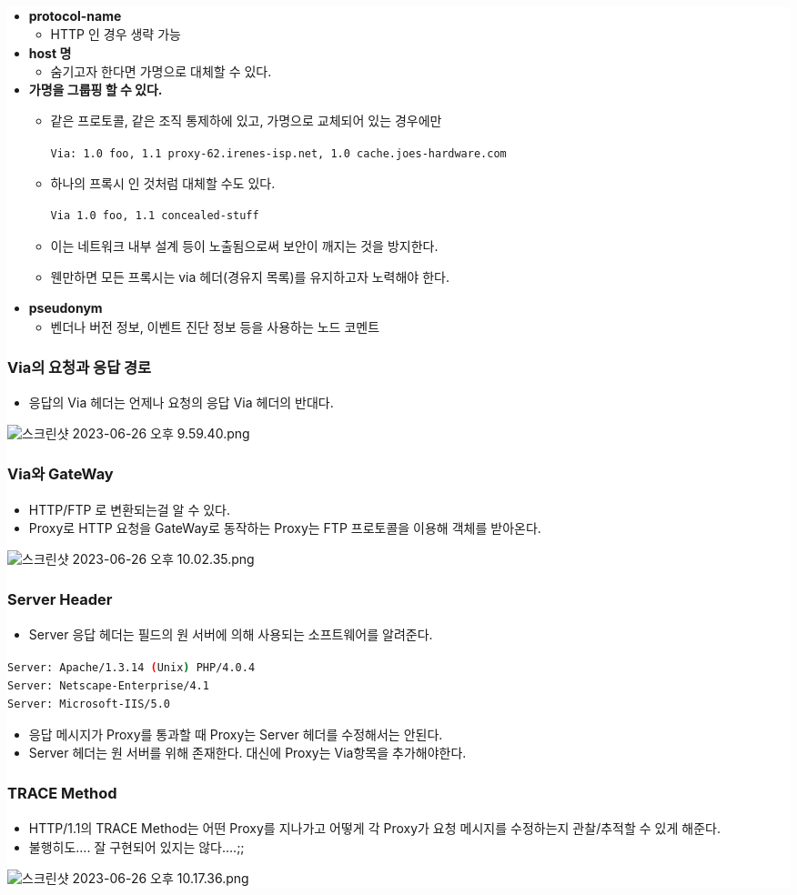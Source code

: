 - **protocol-name**
    - HTTP 인 경우 생략 가능
- **host 명**
    - 숨기고자 한다면 가명으로 대체할 수 있다.
- **가명을 그룹핑 할 수 있다.**
    - 같은 프로토콜, 같은 조직 통제하에 있고, 가명으로 교체되어 있는 경우에만
        
        ```bash
        Via: 1.0 foo, 1.1 proxy-62.irenes-isp.net, 1.0 cache.joes-hardware.com
        ```
        
    - 하나의 프록시 인 것처럼 대체할 수도 있다.
        
        ```bash
        Via 1.0 foo, 1.1 concealed-stuff
        ```
        
    - 이는 네트워크 내부 설계 등이 노출됨으로써 보안이 깨지는 것을 방지한다.
    - 웬만하면 모든 프록시는 via 헤더(경유지 목록)를 유지하고자 노력해야 한다.
- **pseudonym**
    - 벤더나 버전 정보, 이벤트 진단 정보 등을 사용하는 노드 코멘트

### Via의 요청과 응답 경로

- 응답의 Via 헤더는 언제나 요청의 응답 Via 헤더의 반대다.

![스크린샷 2023-06-26 오후 9.59.40.png](12%20Proxy%204038ff4a49d94221b656609109719300/%25EC%258A%25A4%25ED%2581%25AC%25EB%25A6%25B0%25EC%2583%25B7_2023-06-26_%25EC%2598%25A4%25ED%259B%2584_9.59.40.png)

### Via와 GateWay

- HTTP/FTP 로 변환되는걸 알 수 있다.
- Proxy로 HTTP 요청을 GateWay로 동작하는 Proxy는 FTP 프로토콜을 이용해 객체를 받아온다.

![스크린샷 2023-06-26 오후 10.02.35.png](12%20Proxy%204038ff4a49d94221b656609109719300/%25EC%258A%25A4%25ED%2581%25AC%25EB%25A6%25B0%25EC%2583%25B7_2023-06-26_%25EC%2598%25A4%25ED%259B%2584_10.02.35.png)

### Server Header

- Server 응답 헤더는 필드의 원 서버에 의해 사용되는 소프트웨어를 알려준다.

```bash
Server: Apache/1.3.14 (Unix) PHP/4.0.4
Server: Netscape-Enterprise/4.1
Server: Microsoft-IIS/5.0
```

- 응답 메시지가 Proxy를 통과할 때 Proxy는 Server 헤더를 수정해서는 안된다.
- Server 헤더는 원 서버를 위해 존재한다. 대신에 Proxy는 Via항목을 추가해야한다.

### TRACE Method

- HTTP/1.1의 TRACE Method는 어떤 Proxy를 지나가고 어떻게 각 Proxy가 요청 메시지를 수정하는지 관찰/추적할 수 있게 해준다.
- 불행히도…. 잘 구현되어 있지는 않다….;;

![스크린샷 2023-06-26 오후 10.17.36.png](12%20Proxy%204038ff4a49d94221b656609109719300/%25EC%258A%25A4%25ED%2581%25AC%25EB%25A6%25B0%25EC%2583%25B7_2023-06-26_%25EC%2598%25A4%25ED%259B%2584_10.17.36.png)
